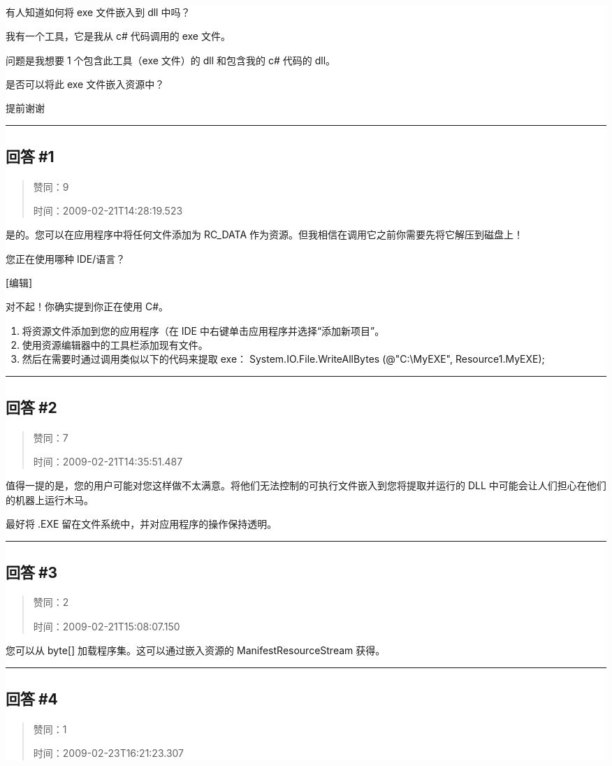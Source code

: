 有人知道如何将 exe 文件嵌入到 dll 中吗？

我有一个工具，它是我从 c# 代码调用的 exe 文件。

问题是我想要 1 个包含此工具（exe 文件）的 dll 和包含我的 c# 代码的 dll。

是否可以将此 exe 文件嵌入资源中？

提前谢谢

* * *

## 回答 #1

> 赞同：9
> 
> 时间：2009-02-21T14:28:19.523

是的。您可以在应用程序中将任何文件添加为 RC_DATA 作为资源。但我相信在调用它之前你需要先将它解压到磁盘上！

您正在使用哪种 IDE/语言？

[编辑]

对不起！你确实提到你正在使用 C#。

1.  将资源文件添加到您的应用程序（在 IDE 中右键单击应用程序并选择“添加新项目”。
2.  使用资源编辑器中的工具栏添加现有文件。
3.  然后在需要时通过调用类似以下的代码来提取 exe： System.IO.File.WriteAllBytes (@"C:\MyEXE\", Resource1.MyEXE);

* * *

## 回答 #2

> 赞同：7
> 
> 时间：2009-02-21T14:35:51.487

值得一提的是，您的用户可能对您这样做不太满意。将他们无法控制的可执行文件嵌入到您将提取并运行的 DLL 中可能会让人们担心在他们的机器上运行木马。

最好将 .EXE 留在文件系统中，并对应用程序的操作保持透明。

* * *

## 回答 #3

> 赞同：2
> 
> 时间：2009-02-21T15:08:07.150

您可以从 byte[] 加载程序集。这可以通过嵌入资源的 ManifestResourceStream 获得。

* * *

## 回答 #4

> 赞同：1
> 
> 时间：2009-02-23T16:21:23.307

